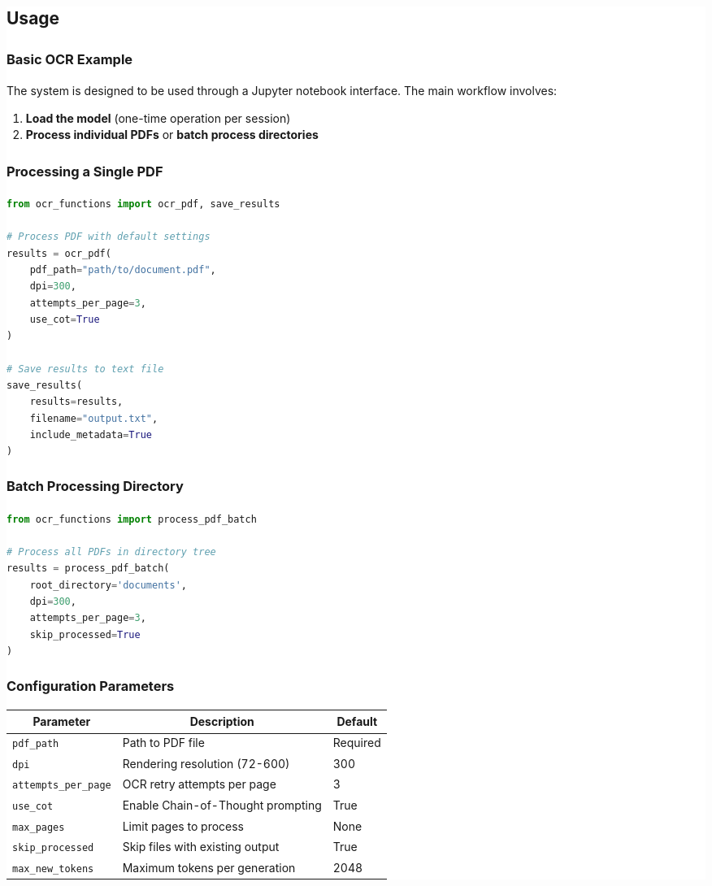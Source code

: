 ## Usage

### Basic OCR Example

The system is designed to be used through a Jupyter notebook interface. The main workflow involves:

1. **Load the model** (one-time operation per session)
2. **Process individual PDFs** or **batch process directories**

### Processing a Single PDF

```python
from ocr_functions import ocr_pdf, save_results

# Process PDF with default settings
results = ocr_pdf(
    pdf_path="path/to/document.pdf",
    dpi=300,
    attempts_per_page=3,
    use_cot=True
)

# Save results to text file
save_results(
    results=results,
    filename="output.txt",
    include_metadata=True
)
```

### Batch Processing Directory

```python
from ocr_functions import process_pdf_batch

# Process all PDFs in directory tree
results = process_pdf_batch(
    root_directory='documents',
    dpi=300,
    attempts_per_page=3,
    skip_processed=True
)
```

### Configuration Parameters

| Parameter | Description | Default |
|-----------|-------------|---------|
| `pdf_path` | Path to PDF file | Required |
| `dpi` | Rendering resolution (72-600) | 300 |
| `attempts_per_page` | OCR retry attempts per page | 3 |
| `use_cot` | Enable Chain-of-Thought prompting | True |
| `max_pages` | Limit pages to process | None |
| `skip_processed` | Skip files with existing output | True |
| `max_new_tokens` | Maximum tokens per generation | 2048 |
